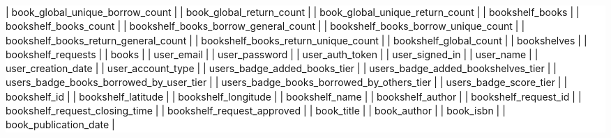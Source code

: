 | book_global_unique_borrow_count           |
| book_global_return_count                  |
| book_global_unique_return_count           |
| bookshelf_books                           |
| bookshelf_books_count                     |
| bookshelf_books_borrow_general_count      |
| bookshelf_books_borrow_unique_count       |
| bookshelf_books_return_general_count      |
| bookshelf_books_return_unique_count       |
| bookshelf_global_count                    |
| bookshelves                               |
| bookshelf_requests                        |
| books                                     |
| user_email                                |
| user_password                             |
| user_auth_token                           |
| user_signed_in                            |
| user_name                                 |
| user_creation_date                        |
| user_account_type                         |
| users_badge_added_books_tier              |
| users_badge_added_bookshelves_tier        |
| users_badge_books_borrowed_by_user_tier   |
| users_badge_books_borrowed_by_others_tier |
| users_badge_score_tier                    |
| bookshelf_id                              |
| bookshelf_latitude                        |
| bookshelf_longitude                       |
| bookshelf_name                            |
| bookshelf_author                          |
| bookshelf_request_id                      |
| bookshelf_request_closing_time            |
| bookshelf_request_approved                |
| book_title                                |
| book_author                               |
| book_isbn                                 |
| book_publication_date                     |
